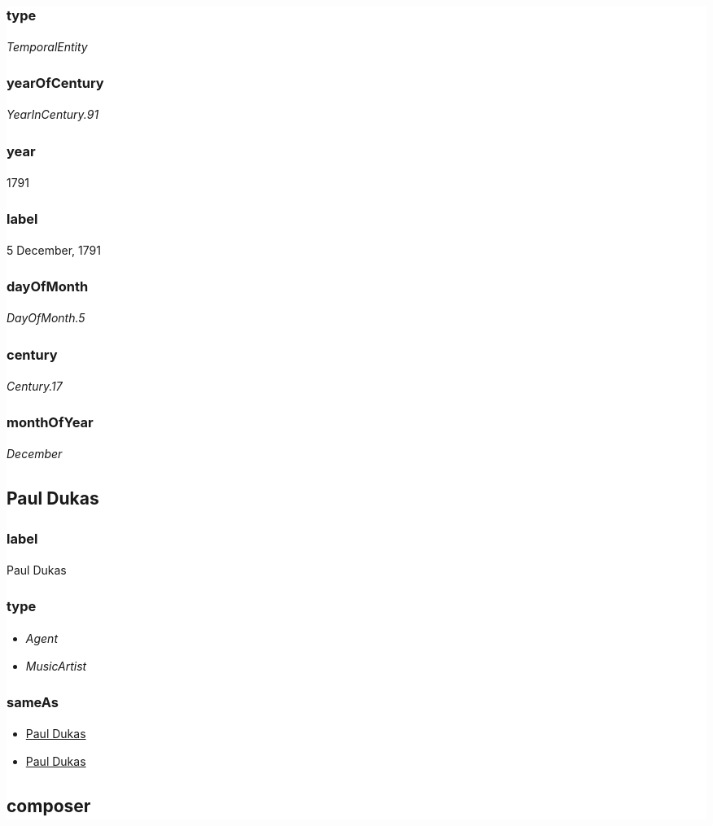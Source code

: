 ### type


*TemporalEntity*

### yearOfCentury


*YearInCentury.91*

### year


1791

### label


5 December, 1791

### dayOfMonth


*DayOfMonth.5*

### century


*Century.17*

### monthOfYear


*December*

## Paul Dukas

### label


Paul Dukas

### type

 - *Agent*

 - *MusicArtist*

### sameAs

 - [Paul Dukas](#Paul-Dukas)

 - [Paul Dukas](#Paul-Dukas)

## composer
